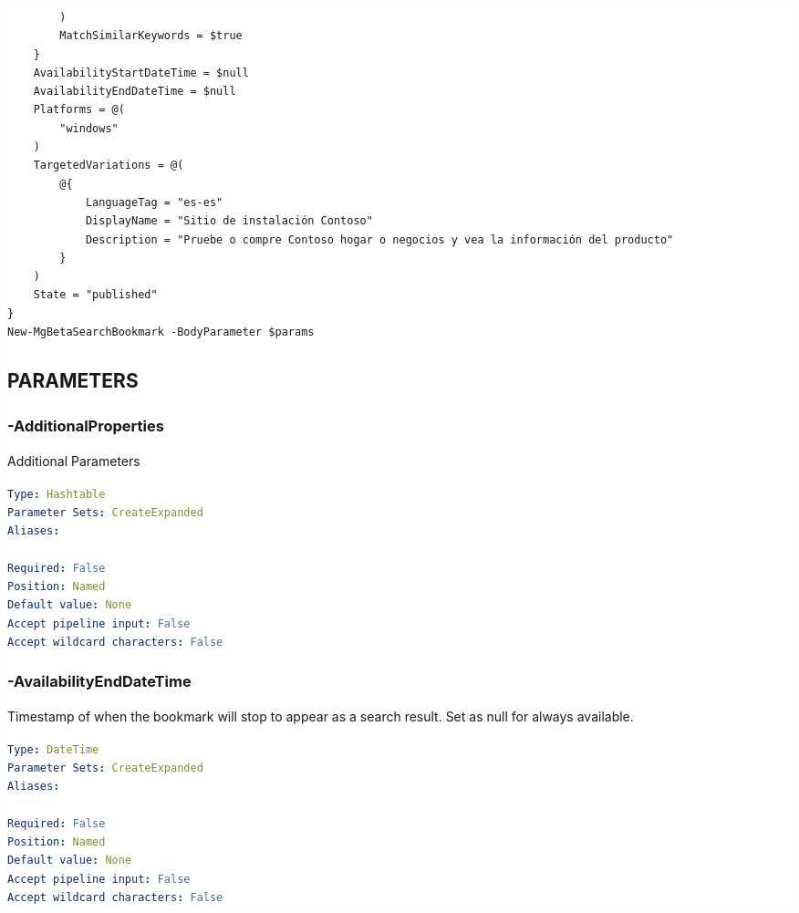 ```
		)
		MatchSimilarKeywords = $true
	}
	AvailabilityStartDateTime = $null
	AvailabilityEndDateTime = $null
	Platforms = @(
		"windows"
	)
	TargetedVariations = @(
		@{
			LanguageTag = "es-es"
			DisplayName = "Sitio de instalación Contoso"
			Description = "Pruebe o compre Contoso hogar o negocios y vea la información del producto"
		}
	)
	State = "published"
}
New-MgBetaSearchBookmark -BodyParameter $params
```

## PARAMETERS

### -AdditionalProperties
Additional Parameters

```yaml
Type: Hashtable
Parameter Sets: CreateExpanded
Aliases:

Required: False
Position: Named
Default value: None
Accept pipeline input: False
Accept wildcard characters: False
```

### -AvailabilityEndDateTime
Timestamp of when the bookmark will stop to appear as a search result.
Set as null for always available.

```yaml
Type: DateTime
Parameter Sets: CreateExpanded
Aliases:

Required: False
Position: Named
Default value: None
Accept pipeline input: False
Accept wildcard characters: False
```

